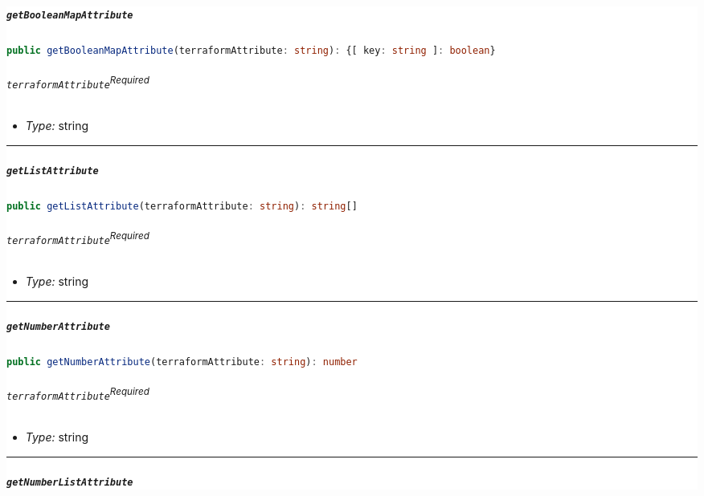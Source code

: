 ##### `getBooleanMapAttribute` <a name="getBooleanMapAttribute" id="@cdktf/aws-cdk.appsyncDatasource.AppsyncDatasourceDynamodbConfigDeltaSyncConfigOutputReference.getBooleanMapAttribute"></a>

```typescript
public getBooleanMapAttribute(terraformAttribute: string): {[ key: string ]: boolean}
```

###### `terraformAttribute`<sup>Required</sup> <a name="terraformAttribute" id="@cdktf/aws-cdk.appsyncDatasource.AppsyncDatasourceDynamodbConfigDeltaSyncConfigOutputReference.getBooleanMapAttribute.parameter.terraformAttribute"></a>

- *Type:* string

---

##### `getListAttribute` <a name="getListAttribute" id="@cdktf/aws-cdk.appsyncDatasource.AppsyncDatasourceDynamodbConfigDeltaSyncConfigOutputReference.getListAttribute"></a>

```typescript
public getListAttribute(terraformAttribute: string): string[]
```

###### `terraformAttribute`<sup>Required</sup> <a name="terraformAttribute" id="@cdktf/aws-cdk.appsyncDatasource.AppsyncDatasourceDynamodbConfigDeltaSyncConfigOutputReference.getListAttribute.parameter.terraformAttribute"></a>

- *Type:* string

---

##### `getNumberAttribute` <a name="getNumberAttribute" id="@cdktf/aws-cdk.appsyncDatasource.AppsyncDatasourceDynamodbConfigDeltaSyncConfigOutputReference.getNumberAttribute"></a>

```typescript
public getNumberAttribute(terraformAttribute: string): number
```

###### `terraformAttribute`<sup>Required</sup> <a name="terraformAttribute" id="@cdktf/aws-cdk.appsyncDatasource.AppsyncDatasourceDynamodbConfigDeltaSyncConfigOutputReference.getNumberAttribute.parameter.terraformAttribute"></a>

- *Type:* string

---

##### `getNumberListAttribute` <a name="getNumberListAttribute" id="@cdktf/aws-cdk.appsyncDatasource.AppsyncDatasourceDynamodbConfigDeltaSyncConfigOutputReference.getNumberListAttribute"></a>

